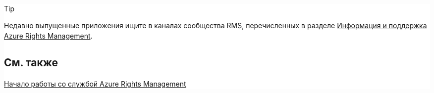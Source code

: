 > [!TIP]
> Недавно выпущенные приложения ищите в каналах сообщества RMS, перечисленных в разделе [Информация и поддержка Azure Rights Management](../Topic/Information_and_Support_for_Azure_Rights_Management.md).

## См. также
[Начало работы со службой Azure Rights Management](../Topic/Getting_Started_with_Azure_Rights_Management.md)

